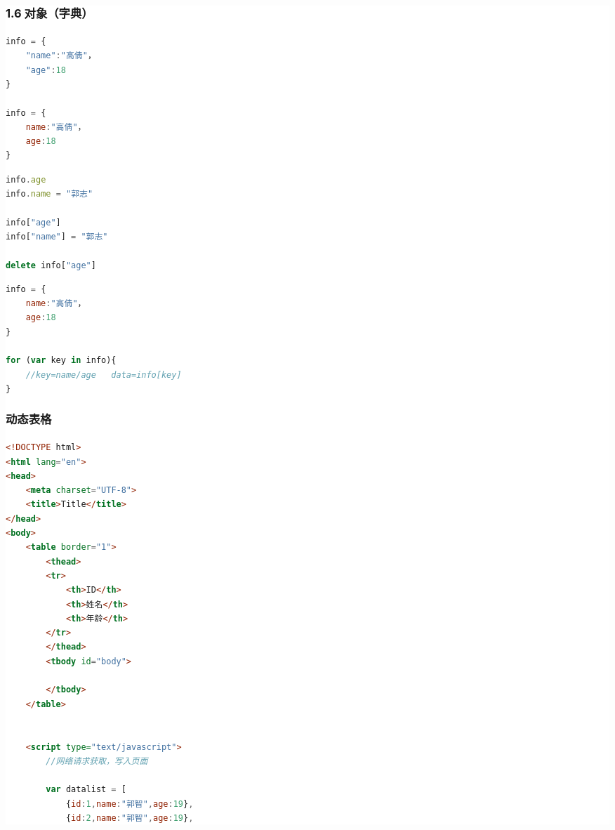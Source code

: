 

### 1.6 对象（字典）

```javascript
info = {
    "name":"高倩"，
    "age":18
}

info = {
    name:"高倩"，
    age:18
}
```

```javascript
info.age
info.name = "郭志"

info["age"]
info["name"] = "郭志"

delete info["age"]
```

```javascript
info = {
    name:"高倩"，
    age:18
}

for (var key in info){
    //key=name/age   data=info[key]
}
```

### 动态表格

```html
<!DOCTYPE html>
<html lang="en">
<head>
    <meta charset="UTF-8">
    <title>Title</title>
</head>
<body>
    <table border="1">
        <thead>
        <tr>
            <th>ID</th>
            <th>姓名</th>
            <th>年龄</th>
        </tr>
        </thead>
        <tbody id="body">

        </tbody>
    </table>


    <script type="text/javascript">
        //网络请求获取，写入页面

        var datalist = [
            {id:1,name:"郭智",age:19},
            {id:2,name:"郭智",age:19},
```